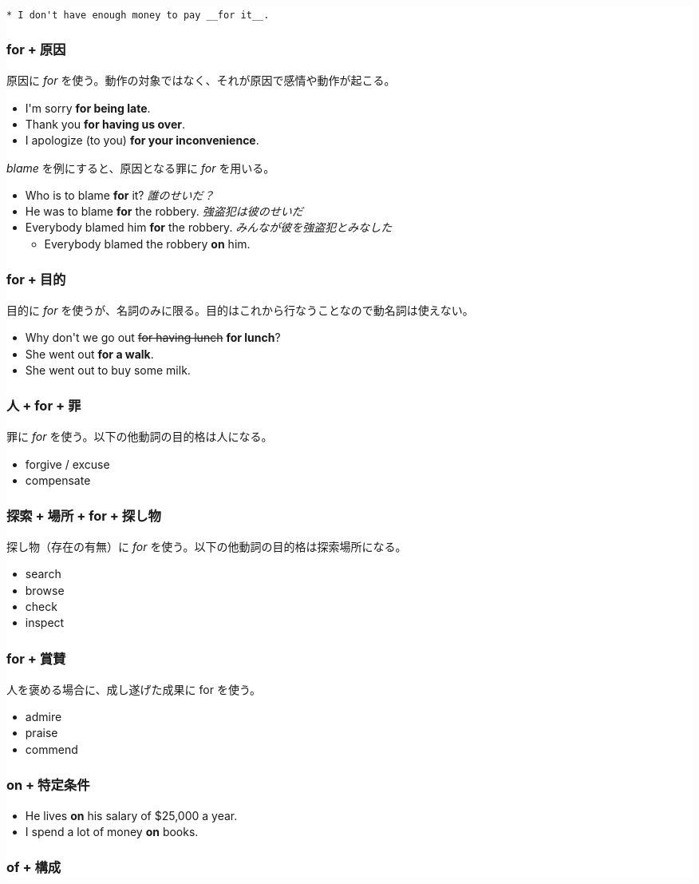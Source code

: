     * I don't have enough money to pay __for it__.

### for + 原因

原因に _for_ を使う。動作の対象ではなく、それが原因で感情や動作が起こる。

* I'm sorry __for being late__.
* Thank you __for having us over__.
* I apologize (to you) __for your inconvenience__.

_blame_ を例にすると、原因となる罪に _for_ を用いる。

* Who is to blame __for__ it? _誰のせいだ？_
* He was to blame __for__ the robbery. _強盗犯は彼のせいだ_
* Everybody blamed him __for__ the robbery. _みんなが彼を強盗犯とみなした_
    * Everybody blamed the robbery __on__ him.

### for + 目的

目的に _for_ を使うが、名詞のみに限る。目的はこれから行なうことなので動名詞は使えない。

* Why don't we go out <del>for having lunch</del> __for lunch__?
* She went out __for a walk__.
* She went out to buy some milk.

### 人 + for + 罪

罪に _for_ を使う。以下の他動詞の目的格は人になる。

* forgive / excuse
* compensate

### 探索 + 場所 + for + 探し物

探し物（存在の有無）に _for_ を使う。以下の他動詞の目的格は探索場所になる。

* search
* browse
* check
* inspect

### for + 賞賛

人を褒める場合に、成し遂げた成果に for を使う。

* admire
* praise
* commend

### on + 特定条件

* He lives __on__ his salary of $25,000 a year.
* I spend a lot of money __on__ books.

### of + 構成
